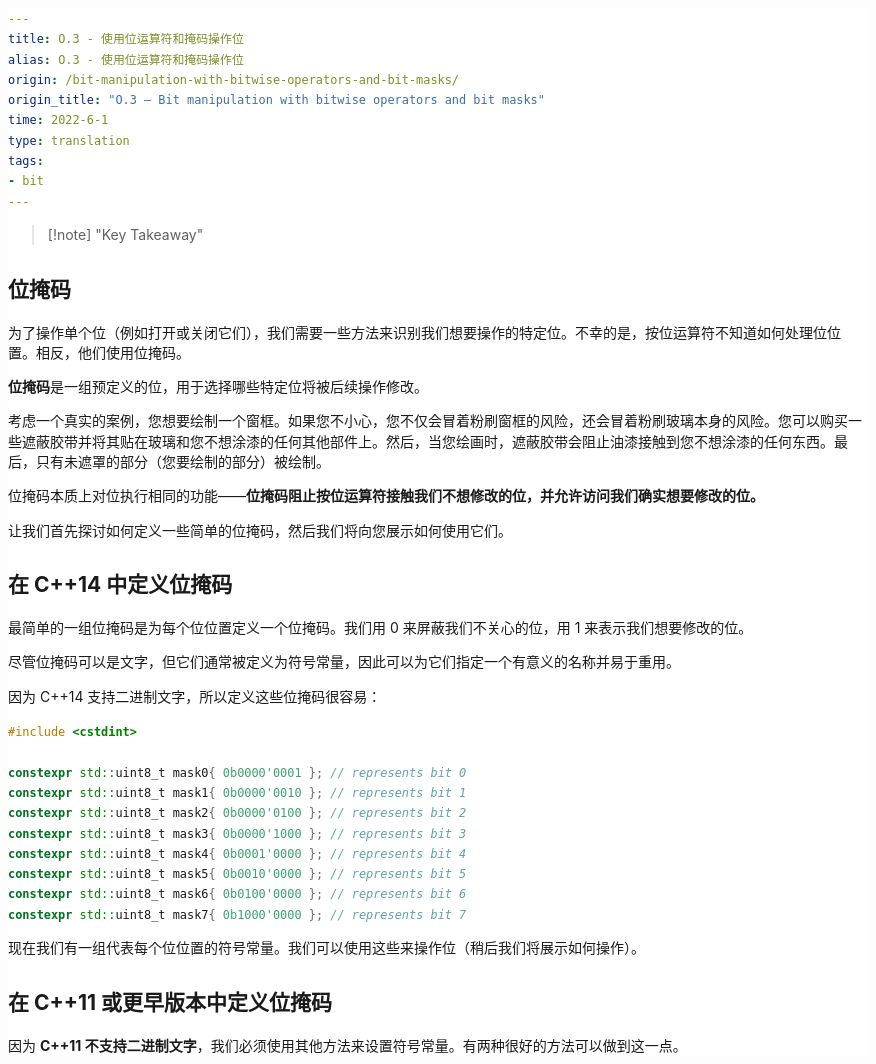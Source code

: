 ```yaml
---
title: O.3 - 使用位运算符和掩码操作位
alias: O.3 - 使用位运算符和掩码操作位
origin: /bit-manipulation-with-bitwise-operators-and-bit-masks/
origin_title: "O.3 — Bit manipulation with bitwise operators and bit masks"
time: 2022-6-1
type: translation
tags:
- bit
---
```


> [!note] "Key Takeaway"

## 位掩码

为了操作单个位（例如打开或关闭它们），我们需要一些方法来识别我们想要操作的特定位。不幸的是，按位运算符不知道如何处理位位置。相反，他们使用位掩码。

**位掩码**是一组预定义的位，用于选择哪些特定位将被后续操作修改。

考虑一个真实的案例，您想要绘制一个窗框。如果您不小心，您不仅会冒着粉刷窗框的风险，还会冒着粉刷玻璃本身的风险。您可以购买一些遮蔽胶带并将其贴在玻璃和您不想涂漆的任何其他部件上。然后，当您绘画时，遮蔽胶带会阻止油漆接触到您不想涂漆的任何东西。最后，只有未遮罩的部分（您要绘制的部分）被绘制。

位掩码本质上对位执行相同的功能——**位掩码阻止按位运算符接触我们不想修改的位，并允许访问我们确实想要修改的位。**

让我们首先探讨如何定义一些简单的位掩码，然后我们将向您展示如何使用它们。

## 在 C++14 中定义位掩码

最简单的一组位掩码是为每个位位置定义一个位掩码。我们用 0 来屏蔽我们不关心的位，用 1 来表示我们想要修改的位。

尽管位掩码可以是文字，但它们通常被定义为符号常量，因此可以为它们指定一个有意义的名称并易于重用。

因为 C++14 支持二进制文字，所以定义这些位掩码很容易：

```cpp
#include <cstdint>

constexpr std::uint8_t mask0{ 0b0000'0001 }; // represents bit 0
constexpr std::uint8_t mask1{ 0b0000'0010 }; // represents bit 1
constexpr std::uint8_t mask2{ 0b0000'0100 }; // represents bit 2
constexpr std::uint8_t mask3{ 0b0000'1000 }; // represents bit 3
constexpr std::uint8_t mask4{ 0b0001'0000 }; // represents bit 4
constexpr std::uint8_t mask5{ 0b0010'0000 }; // represents bit 5
constexpr std::uint8_t mask6{ 0b0100'0000 }; // represents bit 6
constexpr std::uint8_t mask7{ 0b1000'0000 }; // represents bit 7
```

现在我们有一组代表每个位位置的符号常量。我们可以使用这些来操作位（稍后我们将展示如何操作）。

## 在 C++11 或更早版本中定义位掩码

因为 **C++11 不支持二进制文字**，我们必须使用其他方法来设置符号常量。有两种很好的方法可以做到这一点。
